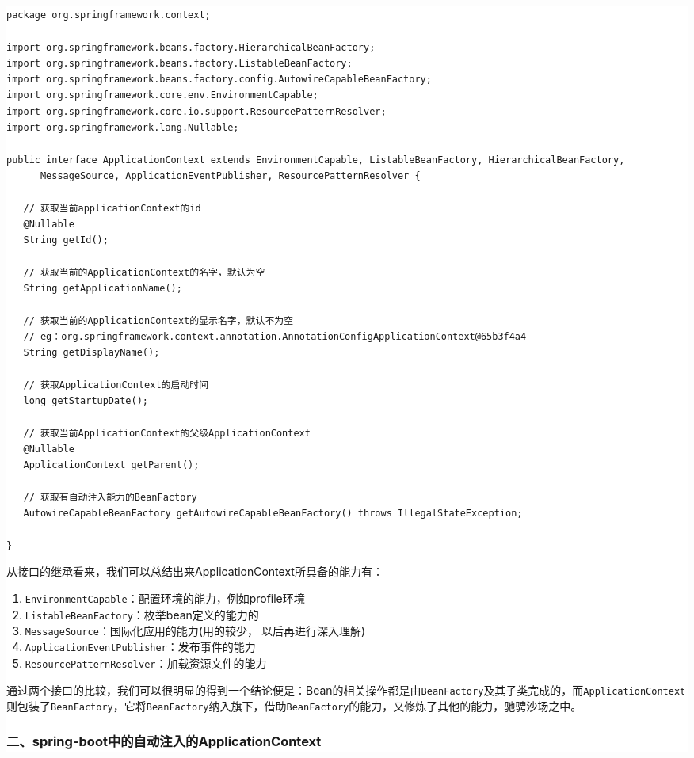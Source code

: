 ```
package org.springframework.context;

import org.springframework.beans.factory.HierarchicalBeanFactory;
import org.springframework.beans.factory.ListableBeanFactory;
import org.springframework.beans.factory.config.AutowireCapableBeanFactory;
import org.springframework.core.env.EnvironmentCapable;
import org.springframework.core.io.support.ResourcePatternResolver;
import org.springframework.lang.Nullable;

public interface ApplicationContext extends EnvironmentCapable, ListableBeanFactory, HierarchicalBeanFactory,
      MessageSource, ApplicationEventPublisher, ResourcePatternResolver {

   // 获取当前applicationContext的id
   @Nullable
   String getId();

   // 获取当前的ApplicationContext的名字，默认为空
   String getApplicationName();

   // 获取当前的ApplicationContext的显示名字，默认不为空
   // eg：org.springframework.context.annotation.AnnotationConfigApplicationContext@65b3f4a4
   String getDisplayName();

   // 获取ApplicationContext的启动时间
   long getStartupDate();

   // 获取当前ApplicationContext的父级ApplicationContext
   @Nullable
   ApplicationContext getParent();

   // 获取有自动注入能力的BeanFactory
   AutowireCapableBeanFactory getAutowireCapableBeanFactory() throws IllegalStateException;

}
```

从接口的继承看来，我们可以总结出来ApplicationContext所具备的能力有：

1. `EnvironmentCapable`：配置环境的能力，例如profile环境
2. `ListableBeanFactory`：枚举bean定义的能力的
3. `MessageSource`：国际化应用的能力(用的较少， 以后再进行深入理解)
4. `ApplicationEventPublisher`：发布事件的能力
5. `ResourcePatternResolver`：加载资源文件的能力



通过两个接口的比较，我们可以很明显的得到一个结论便是：Bean的相关操作都是由`BeanFactory`及其子类完成的，而`ApplicationContext`则包装了`BeanFactory`，它将`BeanFactory`纳入旗下，借助`BeanFactory`的能力，又修炼了其他的能力，驰骋沙场之中。



### 二、spring-boot中的自动注入的ApplicationContext
